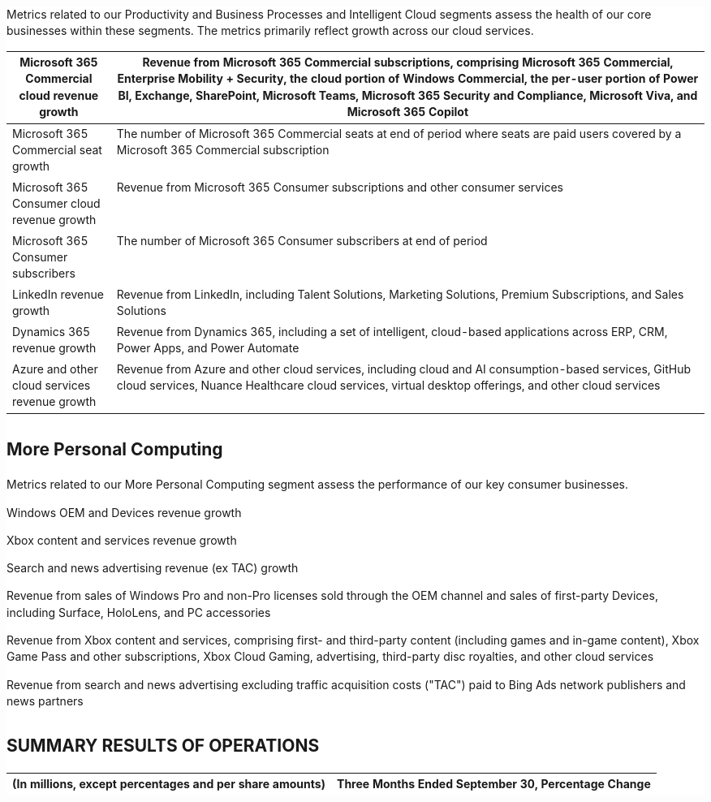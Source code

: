 <p>Metrics related to our Productivity and Business Processes and Intelligent Cloud segments assess the health of our core businesses within these segments. The metrics primarily reflect growth across our cloud services.</p>
<table>
<thead>
<tr>
<th>Microsoft 365 Commercial cloud revenue growth</th>
<th>Revenue from Microsoft 365 Commercial subscriptions, comprising Microsoft 365  Commercial, Enterprise Mobility + Security, the cloud portion of Windows Commercial, the  per-user portion of Power BI, Exchange, SharePoint, Microsoft Teams, Microsoft 365 Security  and Compliance, Microsoft Viva, and Microsoft 365 Copilot</th>
</tr>
</thead>
<tbody>
<tr>
<td>Microsoft 365 Commercial seat growth</td>
<td>The number of Microsoft 365 Commercial seats at end of period where seats are paid users  covered by a Microsoft 365 Commercial subscription</td>
</tr>
<tr>
<td>Microsoft 365 Consumer cloud revenue growth</td>
<td>Revenue from Microsoft 365 Consumer subscriptions and other consumer services</td>
</tr>
<tr>
<td>Microsoft 365 Consumer subscribers</td>
<td>The number of Microsoft 365 Consumer subscribers at end of period</td>
</tr>
<tr>
<td>LinkedIn revenue growth</td>
<td>Revenue from LinkedIn, including Talent Solutions, Marketing Solutions, Premium  Subscriptions, and Sales Solutions</td>
</tr>
<tr>
<td>Dynamics 365 revenue growth</td>
<td>Revenue from Dynamics 365, including a set of intelligent, cloud-based applications across  ERP, CRM, Power Apps, and Power Automate</td>
</tr>
<tr>
<td>Azure and other cloud services revenue growth</td>
<td>Revenue from Azure and other cloud services, including cloud and AI consumption-based  services, GitHub cloud services, Nuance Healthcare cloud services, virtual desktop offerings,  and other cloud services</td>
</tr>
</tbody>
</table>
<h2>More Personal Computing</h2>
<p>Metrics related to our More Personal Computing segment assess the performance of our key consumer businesses.</p>
<p>Windows OEM and Devices revenue growth</p>
<p>Xbox content and services revenue growth</p>
<p>Search and news advertising revenue (ex TAC) growth</p>
<p>Revenue from sales of Windows Pro and non-Pro licenses sold through the OEM channel and sales of first-party Devices, including Surface, HoloLens, and PC accessories</p>
<p>Revenue from Xbox content and services, comprising first- and third-party content (including games and in-game content), Xbox Game Pass and other subscriptions, Xbox Cloud Gaming, advertising, third-party disc royalties, and other cloud services</p>
<p>Revenue from search and news advertising excluding traffic acquisition costs ("TAC") paid to Bing Ads network publishers and news partners</p>
<h2>SUMMARY RESULTS OF OPERATIONS</h2>
<table>
<thead>
<tr>
<th>(In millions, except percentages and per share amounts)</th>
<th>Three Months Ended September 30, Percentage Change</th>